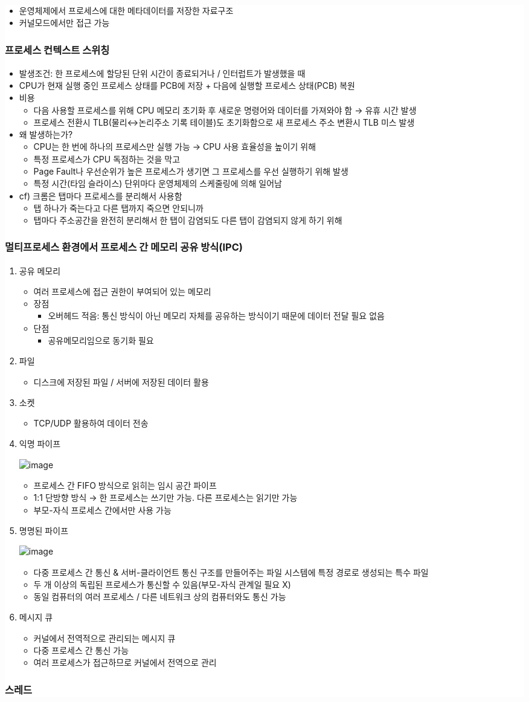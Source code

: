 - 운영체제에서 프로세스에 대한 메타데이터를 저장한 자료구조
- 커널모드에서만 접근 가능

### 프로세스 컨텍스트 스위칭

- 발생조건: 한 프로세스에 할당된 단위 시간이 종료되거나 / 인터럽트가 발생했을 때
- CPU가 현재 실행 중인 프로세스 상태를 PCB에 저장 + 다음에 실행할 프로세스 상태(PCB) 복원
- 비용
    - 다음 사용할 프로세스를 위해 CPU 메모리 초기화 후 새로운 명령어와 데이터를 가져와야 함 → 유휴 시간 발생
    - 프로세스 전환시 TLB(물리↔논리주소 기록 테이블)도 초기화함으로 새 프로세스 주소 변환시 TLB 미스 발생
- 왜 발생하는가?
    - CPU는 한 번에 하나의 프로세스만 실행 가능 → CPU 사용 효율성을 높이기 위해
    - 특정 프로세스가 CPU 독점하는 것을 막고
    - Page Fault나 우선순위가 높은 프로세스가 생기면 그 프로세스를 우선 실행하기 위해 발생
    - 특정 시간(타임 슬라이스) 단위마다 운영체제의 스케줄링에 의해 일어남
- cf) 크롬은 탭마다 프로세스를 분리해서 사용함
    - 탭 하나가 죽는다고 다른 탭까지 죽으면 안되니까
    - 탭마다 주소공간을 완전히 분리해서 한 탭이 감염되도 다른 탭이 감염되지 않게 하기 위해

### 멀티프로세스 환경에서 프로세스 간 메모리 공유 방식(IPC)

1. 공유 메모리
    - 여러 프로세스에 접근 권한이 부여되어 있는 메모리
    - 장점
        - 오버헤드 적음: 통신 방식이 아닌 메모리 자체를 공유하는 방식이기 때문에 데이터 전달 필요 없음
    - 단점
        - 공유메모리임으로 동기화 필요
2. 파일
    - 디스크에 저장된 파일 / 서버에 저장된 데이터 활용
3. 소켓
    - TCP/UDP 활용하여 데이터 전송
4. 익명 파이프
    
    ![image](https://github.com/user-attachments/assets/8ee912c4-9057-4acb-bc3f-2875274fd1fc)
    
    - 프로세스 간 FIFO 방식으로 읽히는 임시 공간 파이프
    - 1:1 단방향 방식 → 한 프로세스는 쓰기만 가능. 다른 프로세스는 읽기만 가능
    - 부모-자식 프로세스 간에서만 사용 가능
5. 명명된 파이프
    
    ![image](https://github.com/user-attachments/assets/ba780e8f-e4f8-4b88-b805-6ae14d0817af)
    
    - 다중 프로세스 간 통신 & 서버-클라이언트 통신 구조를 만들어주는 파일 시스템에 특정 경로로 생성되는 특수 파일
    - 두 개 이상의 독립된 프로세스가 통신할 수 있음(부모-자식 관계일 필요 X)
    - 동일 컴퓨터의 여러 프로세스 / 다른 네트워크 상의 컴퓨터와도 통신 가능
6. 메시지 큐
    - 커널에서 전역적으로 관리되는 메시지 큐
    - 다중 프로세스 간 통신 가능
    - 여러 프로세스가 접근하므로 커널에서 전역으로 관리

### 스레드
